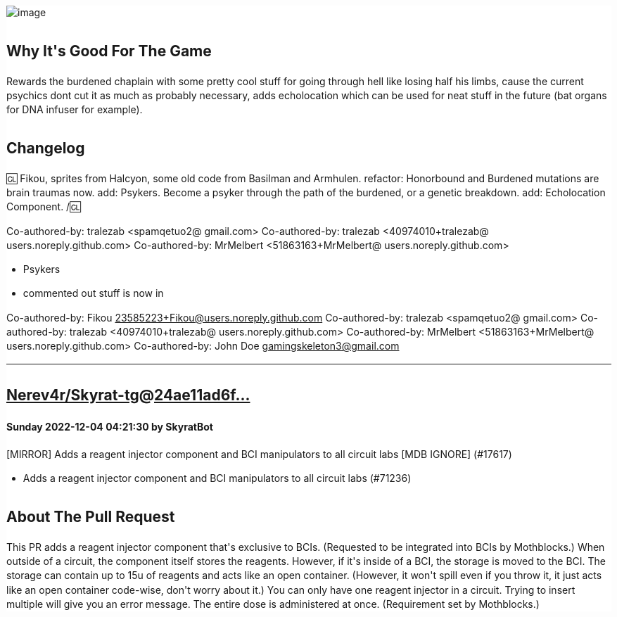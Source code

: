 ![image](https://user-images.githubusercontent.com/23585223/204150279-a6cf8e2f-c678-476e-b72c-6088cd8b684b.png)

## Why It's Good For The Game
Rewards the burdened chaplain with some pretty cool stuff for going
through hell like losing half his limbs, cause the current psychics dont
cut it as much as probably necessary, adds echolocation which can be
used for neat stuff in the future (bat organs for DNA infuser for
example).

## Changelog
:cl: Fikou, sprites from Halcyon, some old code from Basilman and
Armhulen.
refactor: Honorbound and Burdened mutations are brain traumas now.
add: Psykers. Become a psyker through the path of the burdened, or a
genetic breakdown.
add: Echolocation Component.
/:cl:

Co-authored-by: tralezab <spamqetuo2@ gmail.com>
Co-authored-by: tralezab <40974010+tralezab@ users.noreply.github.com>
Co-authored-by: MrMelbert <51863163+MrMelbert@ users.noreply.github.com>

* Psykers

* commented out stuff is now in

Co-authored-by: Fikou <23585223+Fikou@users.noreply.github.com>
Co-authored-by: tralezab <spamqetuo2@ gmail.com>
Co-authored-by: tralezab <40974010+tralezab@ users.noreply.github.com>
Co-authored-by: MrMelbert <51863163+MrMelbert@ users.noreply.github.com>
Co-authored-by: John Doe <gamingskeleton3@gmail.com>

---
## [Nerev4r/Skyrat-tg](https://github.com/Nerev4r/Skyrat-tg)@[24ae11ad6f...](https://github.com/Nerev4r/Skyrat-tg/commit/24ae11ad6f6af9c0b6dab12986b95943f0cdf1f8)
#### Sunday 2022-12-04 04:21:30 by SkyratBot

[MIRROR] Adds a reagent injector component and BCI manipulators to all circuit labs [MDB IGNORE] (#17617)

* Adds a reagent injector component and BCI manipulators to all circuit labs (#71236)




## About The Pull Request

This PR adds a reagent injector component that's exclusive to BCIs.
(Requested to be integrated into BCIs by Mothblocks.)
When outside of a circuit, the component itself stores the reagents.
However, if it's inside of a BCI, the storage is moved to the BCI. The
storage can contain up to 15u of reagents and acts like an open
container. (However, it won't spill even if you throw it, it just acts
like an open container code-wise, don't worry about it.)
You can only have one reagent injector in a circuit. Trying to insert
multiple will give you an error message.
The entire dose is administered at once. (Requirement set by
Mothblocks.)
